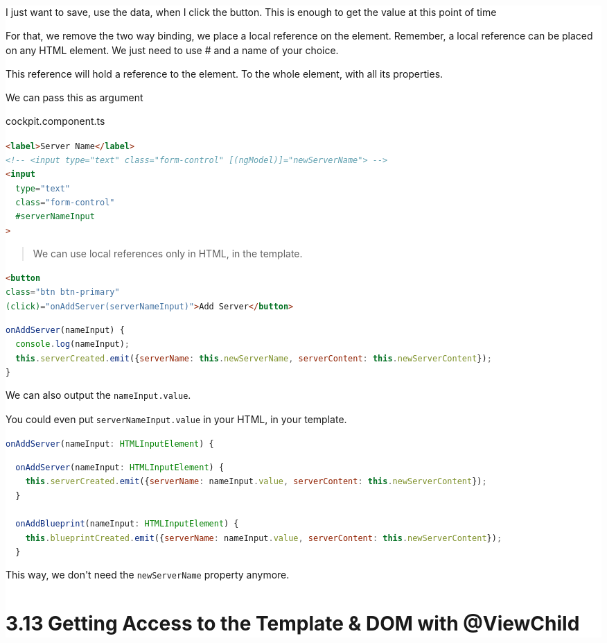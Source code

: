 I just want to save, use the data, when I click the button. This is enough to get the value at this point of time

For that, we remove the two way binding, we place a local reference on the element. Remember, a local reference can be placed on any HTML element. We just need to use # and a name of your choice.

This reference will hold a reference to the element. To the whole element, with all its properties.

We can pass this as argument

cockpit.component.ts

```html
<label>Server Name</label>
<!-- <input type="text" class="form-control" [(ngModel)]="newServerName"> -->
<input
  type="text"
  class="form-control"
  #serverNameInput
>
```

>We can use local references only in HTML, in the template.

```html
<button
class="btn btn-primary"
(click)="onAddServer(serverNameInput)">Add Server</button>
```

```js
onAddServer(nameInput) {
  console.log(nameInput);
  this.serverCreated.emit({serverName: this.newServerName, serverContent: this.newServerContent});
}
```

We can also output the `nameInput.value`.

You could even put `serverNameInput.value` in your HTML, in your template.

```js
onAddServer(nameInput: HTMLInputElement) {
```

```js
  onAddServer(nameInput: HTMLInputElement) {
    this.serverCreated.emit({serverName: nameInput.value, serverContent: this.newServerContent});
  }

  onAddBlueprint(nameInput: HTMLInputElement) {
    this.blueprintCreated.emit({serverName: nameInput.value, serverContent: this.newServerContent});
  }
```

This way, we don't need the `newServerName` property anymore.

# 3.13 Getting Access to the Template & DOM with @ViewChild
